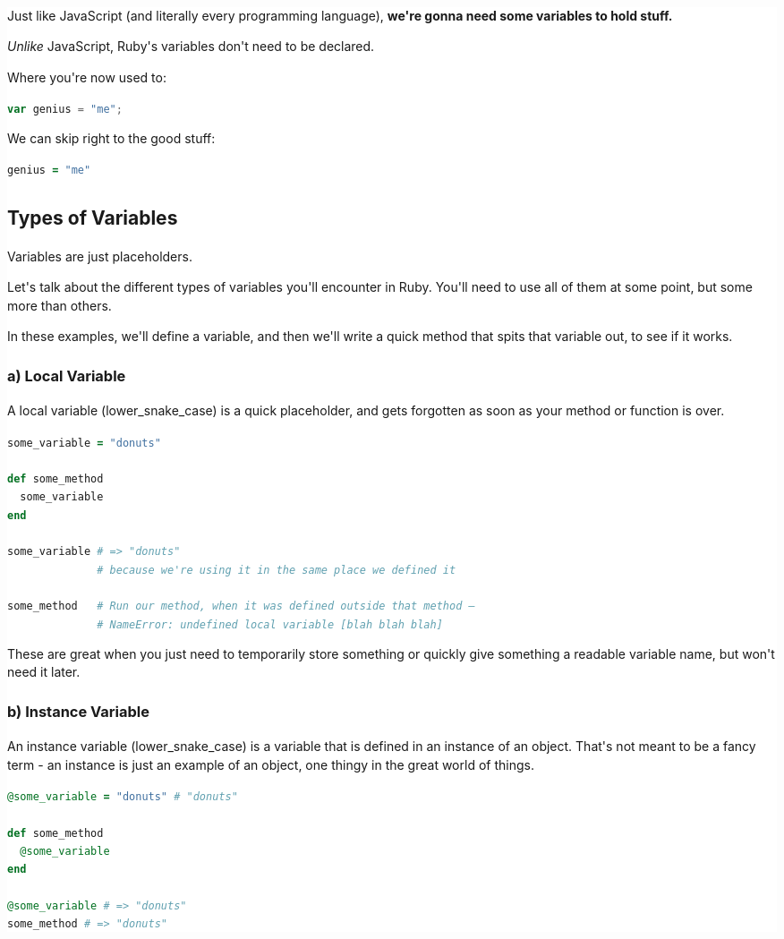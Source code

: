 Just like JavaScript (and literally every programming language), **we're gonna need some variables to hold stuff.**

_Unlike_ JavaScript, Ruby's variables don't need to be declared.

Where you're now used to:

```js
var genius = "me";
```

We can skip right to the good stuff:

```ruby
genius = "me"
```

## Types of Variables

Variables are just placeholders.

Let's talk about the different types of variables you'll encounter in Ruby. You'll need to use all of them at some point, but some more than others.

In these examples, we'll define a variable, and then we'll write a quick method that spits that variable out, to see if it works.


### a) Local Variable

A local variable (lower_snake_case) is a quick placeholder, and gets forgotten as soon as your method or function is over.

```ruby
some_variable = "donuts"

def some_method
  some_variable
end

some_variable # => "donuts"
              # because we're using it in the same place we defined it

some_method   # Run our method, when it was defined outside that method –
              # NameError: undefined local variable [blah blah blah]
```

These are great when you just need to temporarily store something or quickly give something a readable variable name, but won't need it later.

### b) Instance Variable

An instance variable (lower_snake_case) is a variable that is defined in an instance of an object. That's not meant to be a fancy term - an instance is just an example of an object, one thingy in the great world of things.

```ruby
@some_variable = "donuts" # "donuts"

def some_method
  @some_variable
end

@some_variable # => "donuts"
some_method # => "donuts"
```


[ruby-string]: 		https://ruby-doc.org/core-2.5.0/String.html
[ruby-numeric]: 		https://ruby-doc.org/core-2.5.0/Numeric.html
[ruby-fixnum]:		https://ruby-doc.org/core-2.5.0/Fixnum.html
[ruby-float]: 		https://ruby-doc.org/core-2.5.0/Float.html
[ruby-true]:			https://ruby-doc.org/core-2.5.0/TrueClass.html
[ruby-false]: 		https://ruby-doc.org/core-2.5.0/FalseClass.html
[ruby-string]:		https://ruby-doc.org/core-2.5.0/String.html
[ruby-method]: 		https://ruby-doc.org/core-2.5.0/Method.html
[ruby-hash]:			https://ruby-doc.org/core-2.5.0/Hash.html
[ruby-ref-lang]:			https://www.ruby-lang.org/en/about/
[ruby-ref-predicate]: 	http://pragmati.st/2012/03/24/the-elements-of-ruby-style-predicate-methods/
[ruby-ref-sinatra]:		http://www.sinatrarb.com/ 
[ruby-ref-rails]: 		http://rubyonrails.org/
[ruby-ref-pry]:			http://pryrepl.org/
[ref-sigil]:				https://en.wikipedia.org/wiki/Sigil_(magic)
[ruby-ref-sigil]: 		https://mikeyhogarth.wordpress.com/2011/11/07/ruby-sigils/
[js-number]: 			https://developer.mozilla.org/en-US/docs/Web/JavaScript/Reference/Global_Objects/Number
[js-bool]: 			https://developer.mozilla.org/en-US/docs/Web/JavaScript/Reference/Global_Objects/Boolean